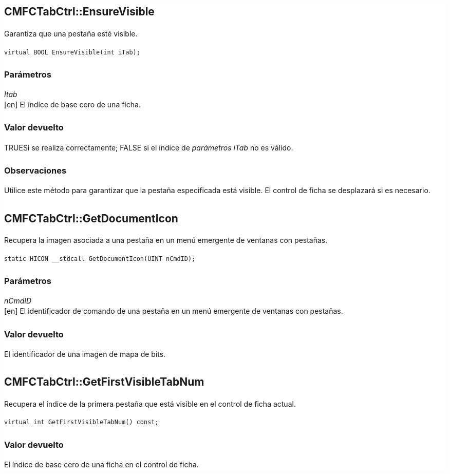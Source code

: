 ## <a name="cmfctabctrlensurevisible"></a><a name="ensurevisible"></a>CMFCTabCtrl::EnsureVisible

Garantiza que una pestaña esté visible.

```
virtual BOOL EnsureVisible(int iTab);
```

### <a name="parameters"></a>Parámetros

*Itab*<br/>
[en] El índice de base cero de una ficha.

### <a name="return-value"></a>Valor devuelto

TRUESi se realiza correctamente; FALSE si el índice de *parámetros iTab* no es válido.

### <a name="remarks"></a>Observaciones

Utilice este método para garantizar que la pestaña especificada está visible. El control de ficha se desplazará si es necesario.

## <a name="cmfctabctrlgetdocumenticon"></a><a name="getdocumenticon"></a>CMFCTabCtrl::GetDocumentIcon

Recupera la imagen asociada a una pestaña en un menú emergente de ventanas con pestañas.

```
static HICON __stdcall GetDocumentIcon(UINT nCmdID);
```

### <a name="parameters"></a>Parámetros

*nCmdID*<br/>
[en] El identificador de comando de una pestaña en un menú emergente de ventanas con pestañas.

### <a name="return-value"></a>Valor devuelto

El identificador de una imagen de mapa de bits.

## <a name="cmfctabctrlgetfirstvisibletabnum"></a><a name="getfirstvisibletabnum"></a>CMFCTabCtrl::GetFirstVisibleTabNum

Recupera el índice de la primera pestaña que está visible en el control de ficha actual.

```
virtual int GetFirstVisibleTabNum() const;
```

### <a name="return-value"></a>Valor devuelto

El índice de base cero de una ficha en el control de ficha.
